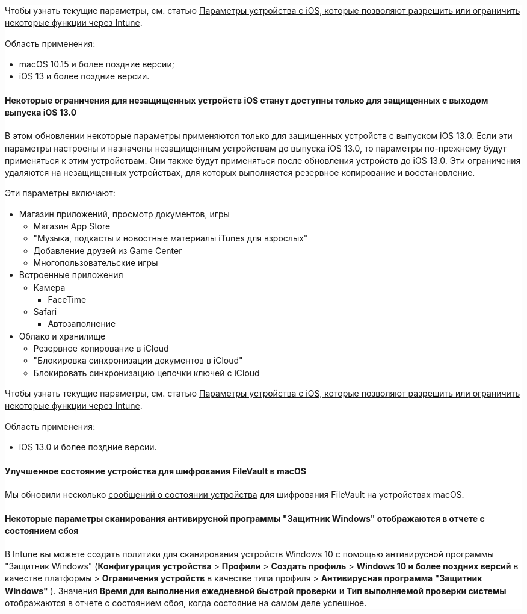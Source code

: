   Чтобы узнать текущие параметры, см. статью [Параметры устройства с iOS, которые позволяют разрешить или ограничить некоторые функции через Intune](../configuration/device-restrictions-ios.md).

Область применения:  
- macOS 10.15 и более поздние версии;
- iOS 13 и более поздние версии.

#### <a name="some-unsupervised-ios-device-restrictions-will-become-supervised-only-with-the-ios-130-release---4867809-----"></a>Некоторые ограничения для незащищенных устройств iOS станут доступны только для защищенных с выходом выпуска iOS 13.0
В этом обновлении некоторые параметры применяются только для защищенных устройств с выпуском iOS 13.0. Если эти параметры настроены и назначены незащищенным устройствам до выпуска iOS 13.0, то параметры по-прежнему будут применяться к этим устройствам. Они также будут применяться после обновления устройств до iOS 13.0. Эти ограничения удаляются на незащищенных устройствах, для которых выполняется резервное копирование и восстановление.

Эти параметры включают:

- Магазин приложений, просмотр документов, игры
  - Магазин App Store
  - "Музыка, подкасты и новостные материалы iTunes для взрослых"
  - Добавление друзей из Game Center
  - Многопользовательские игры
- Встроенные приложения
  - Камера
    - FaceTime
  - Safari
    - Автозаполнение
- Облако и хранилище
  - Резервное копирование в iCloud
  - "Блокировка синхронизации документов в iCloud"
  - Блокировать синхронизацию цепочки ключей с iCloud

Чтобы узнать текущие параметры, см. статью [Параметры устройства с iOS, которые позволяют разрешить или ограничить некоторые функции через Intune](../configuration/device-restrictions-ios.md).

Область применения:  
- iOS 13.0 и более поздние версии.

#### <a name="improved-device-status-for-macos-filevault-encryption---4944983-----------"></a>Улучшенное состояние устройства для шифрования FileVault в macOS
Мы обновили несколько [сообщений о состоянии устройства](../protect/encryption-monitor.md#device-encryption-status) для шифрования FileVault на устройствах macOS.

#### <a name="some-windows-defender-antivirus-scan-settings-in-the-reporting-show-a-failed-status---5119229---"></a>Некоторые параметры сканирования антивирусной программы "Защитник Windows" отображаются в отчете с состоянием сбоя
В Intune вы можете создать политики для сканирования устройств Windows 10 с помощью антивирусной программы "Защитник Windows" (**Конфигурация устройства** > **Профили** > **Создать профиль** > **Windows 10 и более поздних версий** в качестве платформы > **Ограничения устройств** в качестве типа профиля > **Антивирусная программа "Защитник Windows"** ). Значения **Время для выполнения ежедневной быстрой проверки** и **Тип выполняемой проверки системы** отображаются в отчете с состоянием сбоя, когда состояние на самом деле успешное. 
